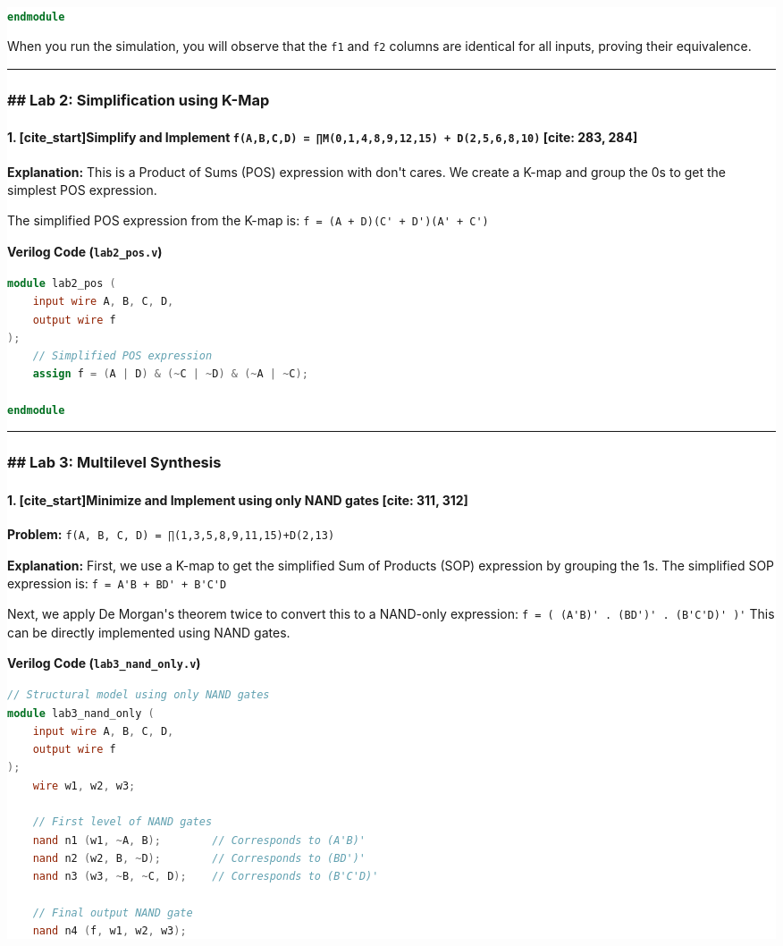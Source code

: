 ```verilog
endmodule
```

When you run the simulation, you will observe that the `f1` and `f2` columns are identical for all inputs, proving their equivalence.

---

### \#\# **Lab 2: Simplification using K-Map**

#### **1. [cite\_start]Simplify and Implement `f(A,B,C,D) = ∏M(0,1,4,8,9,12,15) + D(2,5,6,8,10)` [cite: 283, 284]**

**Explanation:**
This is a Product of Sums (POS) expression with don't cares. We create a K-map and group the 0s to get the simplest POS expression.

The simplified POS expression from the K-map is:
`f = (A + D)(C' + D')(A' + C')`

**Verilog Code (`lab2_pos.v`)**

```verilog
module lab2_pos (
    input wire A, B, C, D,
    output wire f
);
    // Simplified POS expression
    assign f = (A | D) & (~C | ~D) & (~A | ~C);

endmodule
```

---

### \#\# **Lab 3: Multilevel Synthesis**

#### **1. [cite\_start]Minimize and Implement using only NAND gates [cite: 311, 312]**

**Problem:** `f(A, B, C, D) = ∏(1,3,5,8,9,11,15)+D(2,13)`

**Explanation:**
First, we use a K-map to get the simplified Sum of Products (SOP) expression by grouping the 1s.
The simplified SOP expression is: `f = A'B + BD' + B'C'D`

Next, we apply De Morgan's theorem twice to convert this to a NAND-only expression:
`f = ( (A'B)' . (BD')' . (B'C'D)' )'`
This can be directly implemented using NAND gates.

**Verilog Code (`lab3_nand_only.v`)**

```verilog
// Structural model using only NAND gates
module lab3_nand_only (
    input wire A, B, C, D,
    output wire f
);
    wire w1, w2, w3;

    // First level of NAND gates
    nand n1 (w1, ~A, B);        // Corresponds to (A'B)'
    nand n2 (w2, B, ~D);        // Corresponds to (BD')'
    nand n3 (w3, ~B, ~C, D);    // Corresponds to (B'C'D)'

    // Final output NAND gate
    nand n4 (f, w1, w2, w3);

```